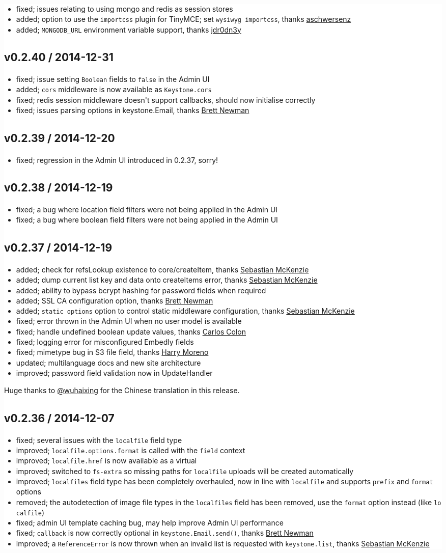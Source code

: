 - fixed; issues relating to using mongo and redis as session stores
- added; option to use the `importcss` plugin for TinyMCE; set `wysiwyg importcss`, thanks [aschwersenz](https://github.com/aschwersenz)
- added; `MONGODB_URL` environment variable support, thanks [jdr0dn3y](https://github.com/jdr0dn3y)

## v0.2.40 / 2014-12-31

- fixed; issue setting `Boolean` fields to `false` in the Admin UI
- added; `cors` middleware is now available as `Keystone.cors`
- fixed; redis session middleware doesn't support callbacks, should now initialise correctly
- fixed; issues parsing options in keystone.Email, thanks [Brett Newman](https://github.com/snowkeeper)

## v0.2.39 / 2014-12-20

- fixed; regression in the Admin UI introduced in 0.2.37, sorry!

## v0.2.38 / 2014-12-19

- fixed; a bug where location field filters were not being applied in the Admin UI
- fixed; a bug where boolean field filters were not being applied in the Admin UI

## v0.2.37 / 2014-12-19

- added; check for refsLookup existence to core/createItem, thanks [Sebastian McKenzie](https://github.com/sebmck)
- added; dump current list key and data onto createItems error, thanks [Sebastian McKenzie](https://github.com/sebmck)
- added; ability to bypass bcrypt hashing for password fields when required
- added; SSL CA configuration option, thanks [Brett Newman](https://github.com/snowkeeper)
- added; `static options` option to control static middleware configuration, thanks [Sebastian McKenzie](https://github.com/sebmck)
- fixed; error thrown in the Admin UI when no user model is available
- fixed; handle undefined boolean update values, thanks [Carlos Colon](https://github.com/webteckie)
- fixed; logging error for misconfigured Embedly fields
- fixed; mimetype bug in S3 file field, thanks [Harry Moreno](https://github.com/morenoh149)
- updated; multilanguage docs and new site architecture
- improved; password field validation now in UpdateHandler

Huge thanks to [@wuhaixing](https://github.com/wuhaixing) for the Chinese translation in this release.

## v0.2.36 / 2014-12-07

- fixed; several issues with the `localfile` field type
- improved; `localfile.options.format` is called with the `field` context
- improved; `localfile.href` is now available as a virtual
- improved; switched to `fs-extra` so missing paths for `localfile` uploads will be created automatically
- improved; `localfiles` field type has been completely overhauled, now in line with `localfile` and supports `prefix` and `format` options
- removed; the autodetection of image file types in the `localfiles` field has been removed, use the `format` option instead (like `localfile`)
- fixed; admin UI template caching bug, may help improve Admin UI performance
- fixed; `callback` is now correctly optional in `keystone.Email.send()`, thanks [Brett Newman](https://github.com/snowkeeper)
- improved; a `ReferenceError` is now thrown when an invalid list is requested with `keystone.list`, thanks [Sebastian McKenzie](https://github.com/sebmck)
